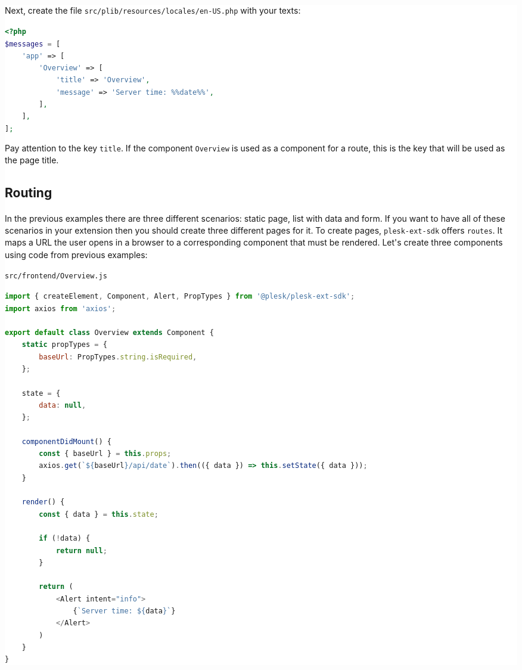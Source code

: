 Next, create the file `src/plib/resources/locales/en-US.php` with your texts:

```php
<?php
$messages = [
    'app' => [
        'Overview' => [
            'title' => 'Overview',
            'message' => 'Server time: %%date%%',
        ],
    ],
];
```

Pay attention to the key `title`. If the component `Overview` is used as a component for a route, this is the key that will be used as the page title.

## Routing

In the previous examples there are three different scenarios: static page, list with data and form. If you want to have all of these scenarios in your extension then you should create three different pages for it. To create pages, `plesk-ext-sdk` offers `routes`. It maps a URL the user opens in a browser to a corresponding component that must be rendered. Let's create three components using code from previous examples:

`src/frontend/Overview.js`

```js
import { createElement, Component, Alert, PropTypes } from '@plesk/plesk-ext-sdk';
import axios from 'axios';

export default class Overview extends Component {
    static propTypes = {
        baseUrl: PropTypes.string.isRequired,
    };

    state = {
        data: null,
    };

    componentDidMount() {
        const { baseUrl } = this.props;
        axios.get(`${baseUrl}/api/date`).then(({ data }) => this.setState({ data }));
    }

    render() {
        const { data } = this.state;

        if (!data) {
            return null;
        }

        return (
            <Alert intent="info">
                {`Server time: ${data}`}
            </Alert>
        )
    }
}
```
